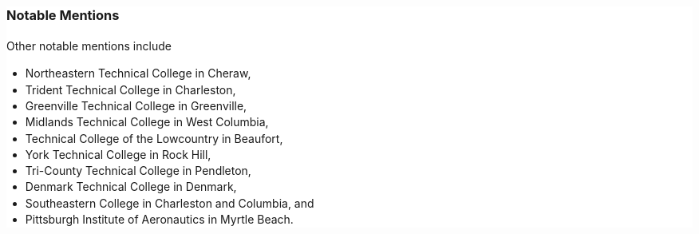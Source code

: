 ### Notable Mentions

Other notable mentions include

* Northeastern Technical College in Cheraw,
* Trident Technical College in Charleston,
* Greenville Technical College in Greenville,
* Midlands Technical College in West Columbia,
* Technical College of the Lowcountry in Beaufort,
* York Technical College in Rock Hill,
* Tri-County Technical College in Pendleton,
* Denmark Technical College in Denmark,
* Southeastern College in Charleston and Columbia, and
* Pittsburgh Institute of Aeronautics in Myrtle Beach.